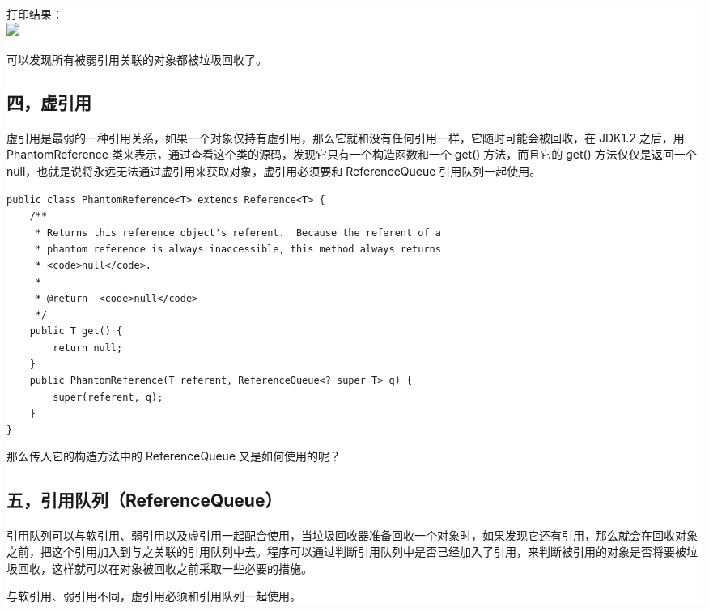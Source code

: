 打印结果：  
![](https://img2018.cnblogs.com/blog/662236/201809/662236-20180922194112309-477100844.png)

可以发现所有被弱引用关联的对象都被垃圾回收了。

## 四，虚引用

虚引用是最弱的一种引用关系，如果一个对象仅持有虚引用，那么它就和没有任何引用一样，它随时可能会被回收，在 JDK1.2 之后，用 PhantomReference 类来表示，通过查看这个类的源码，发现它只有一个构造函数和一个 get() 方法，而且它的 get() 方法仅仅是返回一个null，也就是说将永远无法通过虚引用来获取对象，虚引用必须要和 ReferenceQueue 引用队列一起使用。

```
public class PhantomReference<T> extends Reference<T> {
    /**
     * Returns this reference object's referent.  Because the referent of a
     * phantom reference is always inaccessible, this method always returns
     * <code>null</code>.
     *
     * @return  <code>null</code>
     */
    public T get() {
        return null;
    }
    public PhantomReference(T referent, ReferenceQueue<? super T> q) {
        super(referent, q);
    }
}

```

那么传入它的构造方法中的 ReferenceQueue 又是如何使用的呢？

## 五，引用队列（ReferenceQueue）

引用队列可以与软引用、弱引用以及虚引用一起配合使用，当垃圾回收器准备回收一个对象时，如果发现它还有引用，那么就会在回收对象之前，把这个引用加入到与之关联的引用队列中去。程序可以通过判断引用队列中是否已经加入了引用，来判断被引用的对象是否将要被垃圾回收，这样就可以在对象被回收之前采取一些必要的措施。

与软引用、弱引用不同，虚引用必须和引用队列一起使用。

